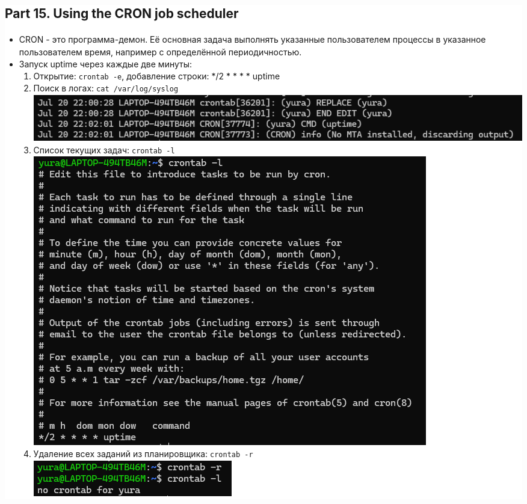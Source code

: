 ## Part 15. Using the CRON job scheduler
* CRON - это программа-демон. Её основная задача выполнять указанные пользователем процессы в указанное пользователем время, например с определённой периодичностью. <br>
* Запуск uptime через каждые две минуты:
    1. Открытие: `crontab -e`, добавление строки: */2 * * * * uptime
    2. Поиск в логах: `cat /var/log/syslog` <br>
    ![alt text](../misc/images_for_report/cronuptimelog.png)
    3. Список текущих задач: `crontab -l` <br>
    ![alt text](../misc/images_for_report/crontab.png)
    4. Удаление всех заданий из планировщика: `crontab -r` <br>
    ![alt text](../misc/images_for_report/crontabdel.png)
